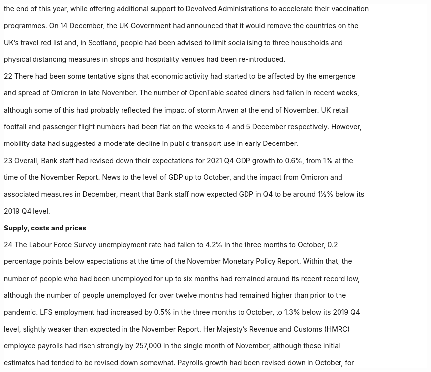 the end of this year, while offering additional support to Devolved Administrations to accelerate their vaccination

programmes. On 14 December, the UK Government had announced that it would remove the countries on the

UK’s travel red list and, in Scotland, people had been advised to limit socialising to three households and

physical distancing measures in shops and hospitality venues had been re-introduced.

22 There had been some tentative signs that economic activity had started to be affected by the emergence

and spread of Omicron in late November. The number of OpenTable seated diners had fallen in recent weeks,

although some of this had probably reflected the impact of storm Arwen at the end of November. UK retail

footfall and passenger flight numbers had been flat on the weeks to 4 and 5 December respectively. However,

mobility data had suggested a moderate decline in public transport use in early December.

23 Overall, Bank staff had revised down their expectations for 2021 Q4 GDP growth to 0.6%, from 1% at the

time of the November Report. News to the level of GDP up to October, and the impact from Omicron and

associated measures in December, meant that Bank staff now expected GDP in Q4 to be around 1½% below its

2019 Q4 level.

**Supply, costs and prices**

24 The Labour Force Survey unemployment rate had fallen to 4.2% in the three months to October, 0.2

percentage points below expectations at the time of the November Monetary Policy Report. Within that, the

number of people who had been unemployed for up to six months had remained around its recent record low,

although the number of people unemployed for over twelve months had remained higher than prior to the

pandemic. LFS employment had increased by 0.5% in the three months to October, to 1.3% below its 2019 Q4

level, slightly weaker than expected in the November Report. Her Majesty’s Revenue and Customs (HMRC)

employee payrolls had risen strongly by 257,000 in the single month of November, although these initial

estimates had tended to be revised down somewhat. Payrolls growth had been revised down in October, for
